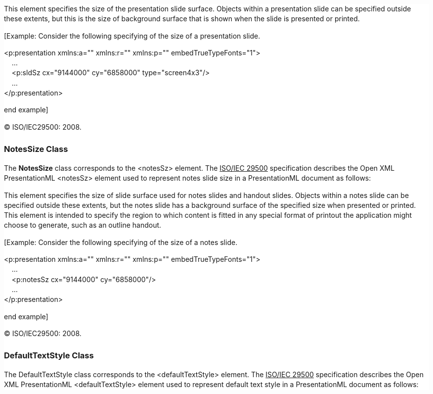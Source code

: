 This element specifies the size of the presentation slide surface.
Objects within a presentation slide can be specified outside these
extents, but this is the size of background surface that is shown when
the slide is presented or printed.

[Example: Consider the following specifying of the size of a
presentation slide.

\<p:presentation xmlns:a="" xmlns:r="" xmlns:p=""
embedTrueTypeFonts="1"\>  
    …  
    \<p:sldSz cx="9144000" cy="6858000" type="screen4x3"/\>  
    …  
\</p:presentation\>  

end example]

© ISO/IEC29500: 2008.

### NotesSize Class

The **NotesSize** class corresponds to the
\<notesSz\> element. The [ISO/IEC
29500](http://www.iso.org/iso/iso_catalogue/catalogue_tc/catalogue_detail.htm?csnumber=51463)
specification describes the Open XML PresentationML \<notesSz\> element
used to represent notes slide size in a PresentationML document as
follows:

This element specifies the size of slide surface used for notes slides
and handout slides. Objects within a notes slide can be specified
outside these extents, but the notes slide has a background surface of
the specified size when presented or printed. This element is intended
to specify the region to which content is fitted in any special format
of printout the application might choose to generate, such as an outline
handout.

[Example: Consider the following specifying of the size of a notes
slide.

\<p:presentation xmlns:a="" xmlns:r="" xmlns:p=""
embedTrueTypeFonts="1"\>  
    …  
    \<p:notesSz cx="9144000" cy="6858000"/\>  
    …  
\</p:presentation\>

end example]

© ISO/IEC29500: 2008.

### DefaultTextStyle Class

The DefaultTextStyle class corresponds to the \<defaultTextStyle\>
element. The [ISO/IEC
29500](http://www.iso.org/iso/iso_catalogue/catalogue_tc/catalogue_detail.htm?csnumber=51463)
specification describes the Open XML PresentationML \<defaultTextStyle\>
element used to represent default text style in a PresentationML
document as follows:
